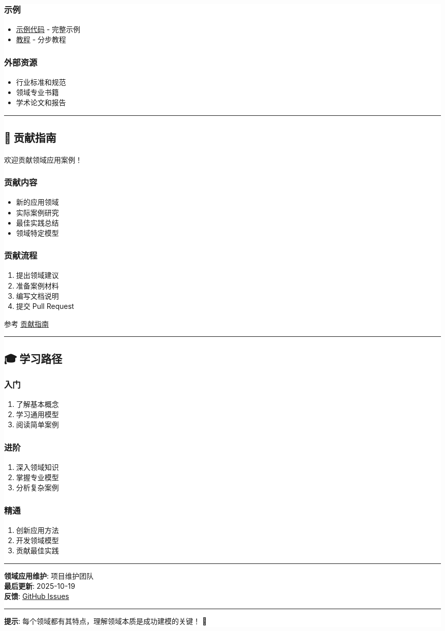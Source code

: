 ### 示例

- [示例代码](../examples/) - 完整示例
- [教程](../tutorials/) - 分步教程

### 外部资源

- 行业标准和规范
- 领域专业书籍
- 学术论文和报告

---

## 📝 贡献指南

欢迎贡献领域应用案例！

### 贡献内容

- 新的应用领域
- 实际案例研究
- 最佳实践总结
- 领域特定模型

### 贡献流程

1. 提出领域建议
2. 准备案例材料
3. 编写文档说明
4. 提交 Pull Request

参考 [贡献指南](../development/contributing.md)

---

## 🎓 学习路径

### 入门

1. 了解基本概念
2. 学习通用模型
3. 阅读简单案例

### 进阶

1. 深入领域知识
2. 掌握专业模型
3. 分析复杂案例

### 精通

1. 创新应用方法
2. 开发领域模型
3. 贡献最佳实践

---

**领域应用维护**: 项目维护团队  
**最后更新**: 2025-10-19  
**反馈**: [GitHub Issues](https://github.com/rust-lang/rust-lang/issues)

---

**提示**: 每个领域都有其特点，理解领域本质是成功建模的关键！ 🏢
